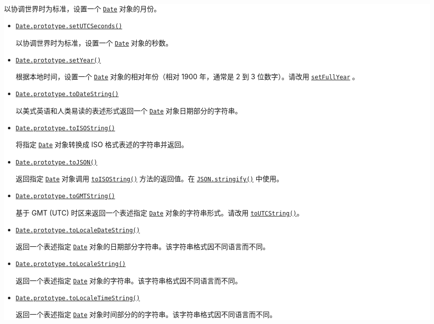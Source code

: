   以协调世界时为标准，设置一个 [`Date`](https://developer.mozilla.org/zh-CN/docs/Web/JavaScript/Reference/Global_Objects/Date) 对象的月份。

- [`Date.prototype.setUTCSeconds()`](https://developer.mozilla.org/zh-CN/docs/Web/JavaScript/Reference/Global_Objects/Date/setUTCSeconds)

  以协调世界时为标准，设置一个 [`Date`](https://developer.mozilla.org/zh-CN/docs/Web/JavaScript/Reference/Global_Objects/Date) 对象的秒数。

- [`Date.prototype.setYear()`](https://developer.mozilla.org/zh-CN/docs/Web/JavaScript/Reference/Global_Objects/Date/setYear)

  根据本地时间，设置一个 [`Date`](https://developer.mozilla.org/zh-CN/docs/Web/JavaScript/Reference/Global_Objects/Date) 对象的相对年份（相对 1900 年，通常是 2 到 3 位数字）。请改用 [`setFullYear`](https://developer.mozilla.org/zh-CN/docs/Web/JavaScript/Reference/Global_Objects/Date/setFullYear) 。

- [`Date.prototype.toDateString()`](https://developer.mozilla.org/zh-CN/docs/Web/JavaScript/Reference/Global_Objects/Date/toDateString)

  以美式英语和人类易读的表述形式返回一个 [`Date`](https://developer.mozilla.org/zh-CN/docs/Web/JavaScript/Reference/Global_Objects/Date) 对象日期部分的字符串。

- [`Date.prototype.toISOString()`](https://developer.mozilla.org/zh-CN/docs/Web/JavaScript/Reference/Global_Objects/Date/toISOString)

  将指定 [`Date`](https://developer.mozilla.org/zh-CN/docs/Web/JavaScript/Reference/Global_Objects/Date) 对象转换成 ISO 格式表述的字符串并返回。

- [`Date.prototype.toJSON()`](https://developer.mozilla.org/zh-CN/docs/Web/JavaScript/Reference/Global_Objects/Date/toJSON)

  返回指定 [`Date`](https://developer.mozilla.org/zh-CN/docs/Web/JavaScript/Reference/Global_Objects/Date) 对象调用 [`toISOString()`](https://developer.mozilla.org/zh-CN/docs/Web/JavaScript/Reference/Global_Objects/Date/toISOString) 方法的返回值。在 [`JSON.stringify()`](https://developer.mozilla.org/zh-CN/docs/Web/JavaScript/Reference/Global_Objects/JSON/stringify) 中使用。

- [`Date.prototype.toGMTString()`](https://developer.mozilla.org/zh-CN/docs/Web/JavaScript/Reference/Global_Objects/Date/toGMTString)

  基于 GMT (UTC) 时区来返回一个表述指定 [`Date`](https://developer.mozilla.org/zh-CN/docs/Web/JavaScript/Reference/Global_Objects/Date) 对象的字符串形式。请改用 [`toUTCString()`](https://developer.mozilla.org/zh-CN/docs/Web/JavaScript/Reference/Global_Objects/Date/toUTCString)。

- [`Date.prototype.toLocaleDateString()`](https://developer.mozilla.org/zh-CN/docs/Web/JavaScript/Reference/Global_Objects/Date/toLocaleDateString)

  返回一个表述指定 [`Date`](https://developer.mozilla.org/zh-CN/docs/Web/JavaScript/Reference/Global_Objects/Date) 对象的日期部分字符串。该字符串格式因不同语言而不同。

- [`Date.prototype.toLocaleString()`](https://developer.mozilla.org/zh-CN/docs/Web/JavaScript/Reference/Global_Objects/Date/toLocaleString)

  返回一个表述指定 [`Date`](https://developer.mozilla.org/zh-CN/docs/Web/JavaScript/Reference/Global_Objects/Date) 对象的字符串。该字符串格式因不同语言而不同。

- [`Date.prototype.toLocaleTimeString()`](https://developer.mozilla.org/zh-CN/docs/Web/JavaScript/Reference/Global_Objects/Date/toLocaleTimeString)

  返回一个表述指定 [`Date`](https://developer.mozilla.org/zh-CN/docs/Web/JavaScript/Reference/Global_Objects/Date) 对象时间部分的的字符串。该字符串格式因不同语言而不同。
